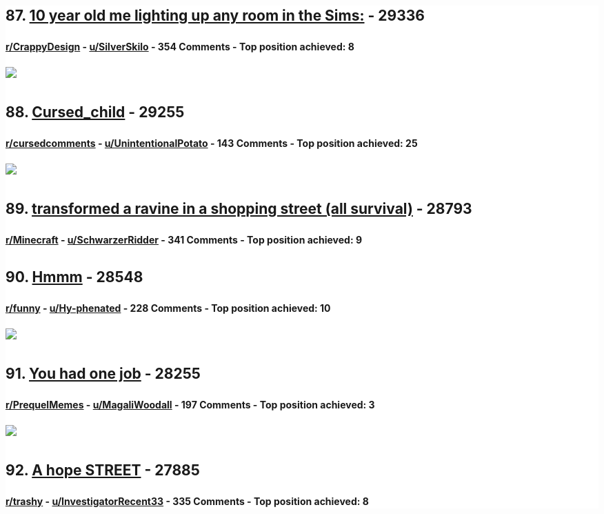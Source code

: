 ## 87. [10 year old me lighting up any room in the Sims:](http://reddit.com/r/CrappyDesign/comments/ms5avv/10_year_old_me_lighting_up_any_room_in_the_sims/) - 29336
#### [r/CrappyDesign](http://reddit.com/r/CrappyDesign) - [u/SilverSkilo](http://reddit.com/u/SilverSkilo) - 354 Comments - Top position achieved: 8

<a href="https://i.redd.it/xs5kw0e6yjt61.jpg"><img src="https://b.thumbs.redditmedia.com/hVR0gNmIzBvaxCnhxJuPr_LNjzIzeM81pw-JIKBO4WM.jpg"></img></a>

## 88. [Cursed_child](http://reddit.com/r/cursedcomments/comments/ms8e3u/cursed_child/) - 29255
#### [r/cursedcomments](http://reddit.com/r/cursedcomments) - [u/UnintentionalPotato](http://reddit.com/u/UnintentionalPotato) - 143 Comments - Top position achieved: 25

<a href="https://i.redd.it/p2es6bh5okt61.png"><img src="https://b.thumbs.redditmedia.com/r05bp3FrW4WLinJDsU8jsdetFghovZJTlx1BTcwmEMA.jpg"></img></a>

## 89. [transformed a ravine in a shopping street (all survival)](http://reddit.com/r/Minecraft/comments/mrx74q/transformed_a_ravine_in_a_shopping_street_all/) - 28793
#### [r/Minecraft](http://reddit.com/r/Minecraft) - [u/SchwarzerRidder](http://reddit.com/u/SchwarzerRidder) - 341 Comments - Top position achieved: 9

## 90. [Hmmm](http://reddit.com/r/funny/comments/mrx6ey/hmmm/) - 28548
#### [r/funny](http://reddit.com/r/funny) - [u/Hy-phenated](http://reddit.com/u/Hy-phenated) - 228 Comments - Top position achieved: 10

<a href="https://i.redd.it/4632zd5u8ht61.jpg"><img src="https://b.thumbs.redditmedia.com/WNuime4sS3ytDsDfvo2r-_9pk37OmccQG0oBo21Pb_M.jpg"></img></a>

## 91. [You had one job](http://reddit.com/r/PrequelMemes/comments/mrwueg/you_had_one_job/) - 28255
#### [r/PrequelMemes](http://reddit.com/r/PrequelMemes) - [u/MagaliWoodall](http://reddit.com/u/MagaliWoodall) - 197 Comments - Top position achieved: 3

<a href="https://i.imgur.com/XGRH9Y4.jpg"><img src="https://a.thumbs.redditmedia.com/TWAJU4JO-IcvJ-WhjTlLy-iALqgX894zZmY4WcT-bX8.jpg"></img></a>

## 92. [A hope STREET](http://reddit.com/r/trashy/comments/ms9vxm/a_hope_street/) - 27885
#### [r/trashy](http://reddit.com/r/trashy) - [u/InvestigatorRecent33](http://reddit.com/u/InvestigatorRecent33) - 335 Comments - Top position achieved: 8
